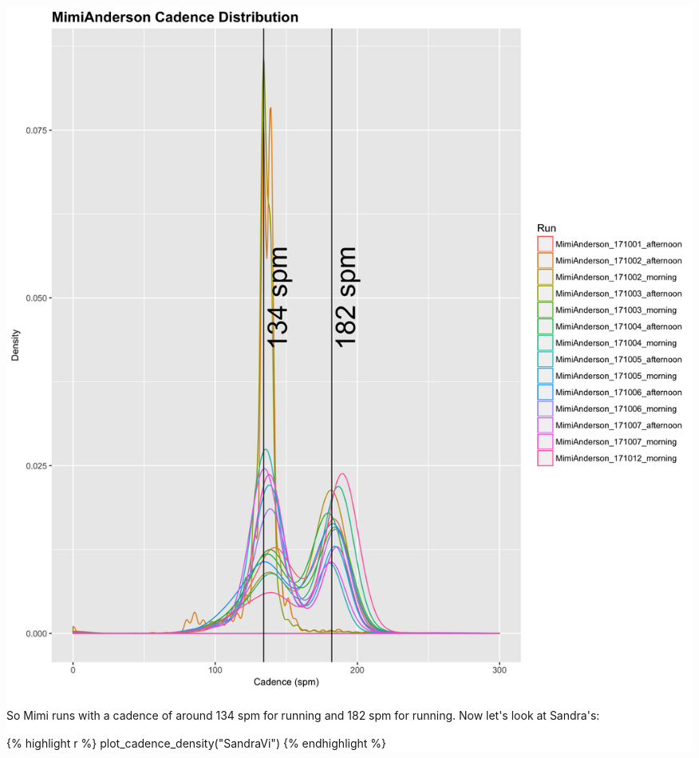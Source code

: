 ![plot of chunk mimi_cadence_density](/figures/mimi_cadence_density-1.png)
 
So Mimi runs with a cadence of around 134 spm for running and 182 spm for running. Now let's look at Sandra's:
 

{% highlight r %}
plot_cadence_density("SandraVi")
{% endhighlight %}
